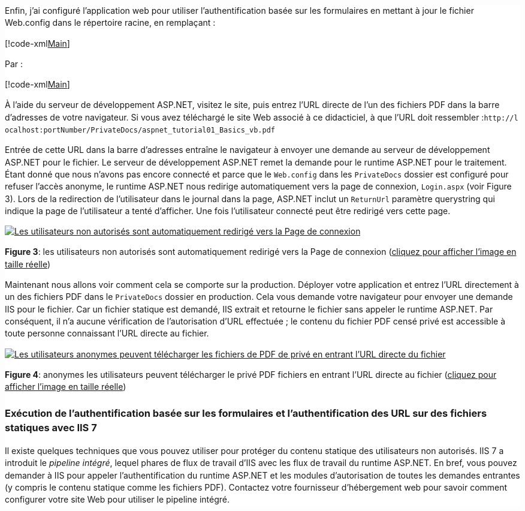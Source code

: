 Enfin, j’ai configuré l’application web pour utiliser l’authentification basée sur les formulaires en mettant à jour le fichier Web.config dans le répertoire racine, en remplaçant :

[!code-xml[Main](core-differences-between-iis-and-the-asp-net-development-server-vb/samples/sample3.xml)]

Par :

[!code-xml[Main](core-differences-between-iis-and-the-asp-net-development-server-vb/samples/sample4.xml)]

À l’aide du serveur de développement ASP.NET, visitez le site, puis entrez l’URL directe de l’un des fichiers PDF dans la barre d’adresses de votre navigateur. Si vous avez téléchargé le site Web associé à ce didacticiel, à que l’URL doit ressembler :`http://localhost:portNumber/PrivateDocs/aspnet_tutorial01_Basics_vb.pdf`

Entrée de cette URL dans la barre d’adresses entraîne le navigateur à envoyer une demande au serveur de développement ASP.NET pour le fichier. Le serveur de développement ASP.NET remet la demande pour le runtime ASP.NET pour le traitement. Étant donné que nous n’avons pas encore connecté et parce que le `Web.config` dans les `PrivateDocs` dossier est configuré pour refuser l’accès anonyme, le runtime ASP.NET nous redirige automatiquement vers la page de connexion, `Login.aspx` (voir Figure 3). Lors de la redirection de l’utilisateur dans le journal dans la page, ASP.NET inclut un `ReturnUrl` paramètre querystring qui indique la page de l’utilisateur a tenté d’afficher. Une fois l’utilisateur connecté peut être redirigé vers cette page.


[![Les utilisateurs non autorisés sont automatiquement redirigé vers la Page de connexion](core-differences-between-iis-and-the-asp-net-development-server-vb/_static/image8.png)](core-differences-between-iis-and-the-asp-net-development-server-vb/_static/image7.png)

**Figure 3**: les utilisateurs non autorisés sont automatiquement redirigé vers la Page de connexion ([cliquez pour afficher l’image en taille réelle](core-differences-between-iis-and-the-asp-net-development-server-vb/_static/image9.png))


Maintenant nous allons voir comment cela se comporte sur la production. Déployer votre application et entrez l’URL directement à un des fichiers PDF dans le `PrivateDocs` dossier en production. Cela vous demande votre navigateur pour envoyer une demande IIS pour le fichier. Car un fichier statique est demandé, IIS extrait et retourne le fichier sans appeler le runtime ASP.NET. Par conséquent, il n’a aucune vérification de l’autorisation d’URL effectuée ; le contenu du fichier PDF censé privé est accessible à toute personne connaissant l’URL directe au fichier.


[![Les utilisateurs anonymes peuvent télécharger les fichiers de PDF de privé en entrant l’URL directe du fichier](core-differences-between-iis-and-the-asp-net-development-server-vb/_static/image11.png)](core-differences-between-iis-and-the-asp-net-development-server-vb/_static/image10.png)

**Figure 4**: anonymes les utilisateurs peuvent télécharger le privé PDF fichiers en entrant l’URL directe au fichier ([cliquez pour afficher l’image en taille réelle](core-differences-between-iis-and-the-asp-net-development-server-vb/_static/image12.png))


### <a name="performing-forms-based-authentication-and-url-authentication-on-static-files-with-iis-7"></a>Exécution de l’authentification basée sur les formulaires et l’authentification des URL sur des fichiers statiques avec IIS 7

Il existe quelques techniques que vous pouvez utiliser pour protéger du contenu statique des utilisateurs non autorisés. IIS 7 a introduit le *pipeline intégré*, lequel phares de flux de travail d’IIS avec les flux de travail du runtime ASP.NET. En bref, vous pouvez demander à IIS pour appeler l’authentification du runtime ASP.NET et les modules d’autorisation de toutes les demandes entrantes (y compris le contenu statique comme les fichiers PDF). Contactez votre fournisseur d’hébergement web pour savoir comment configurer votre site Web pour utiliser le pipeline intégré.
